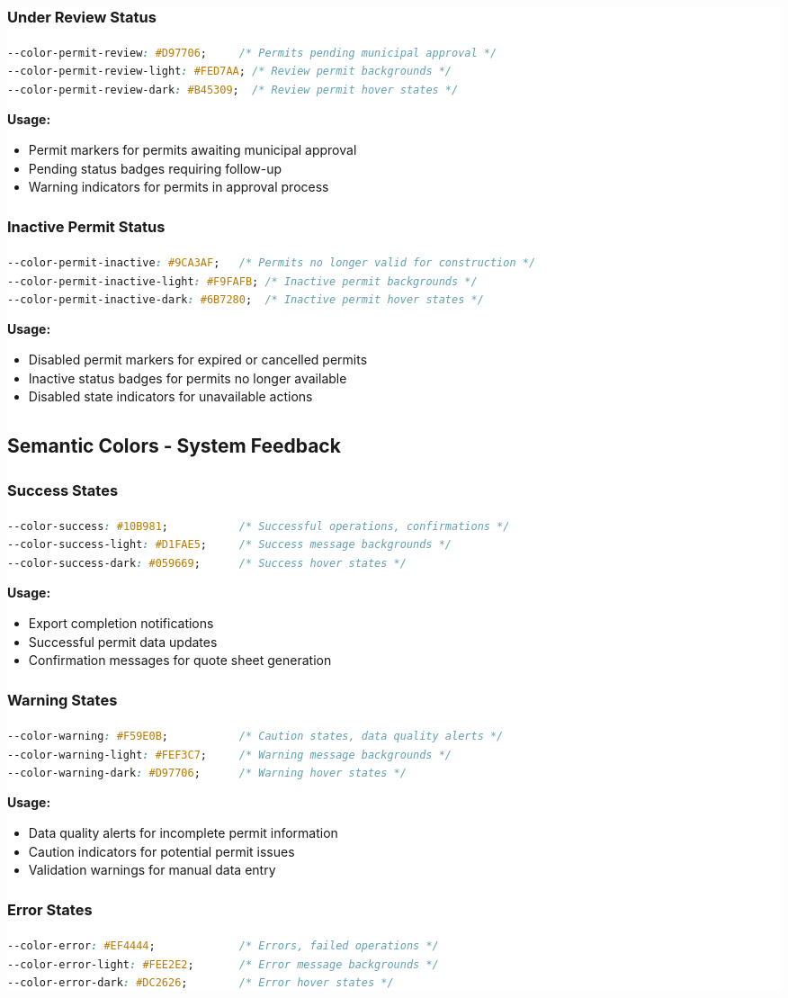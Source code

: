### Under Review Status
```css
--color-permit-review: #D97706;     /* Permits pending municipal approval */
--color-permit-review-light: #FED7AA; /* Review permit backgrounds */
--color-permit-review-dark: #B45309;  /* Review permit hover states */
```

**Usage:**
- Permit markers for permits awaiting municipal approval
- Pending status badges requiring follow-up
- Warning indicators for permits in approval process

### Inactive Permit Status
```css
--color-permit-inactive: #9CA3AF;   /* Permits no longer valid for construction */
--color-permit-inactive-light: #F9FAFB; /* Inactive permit backgrounds */
--color-permit-inactive-dark: #6B7280;  /* Inactive permit hover states */
```

**Usage:**
- Disabled permit markers for expired or cancelled permits
- Inactive status badges for permits no longer available
- Disabled state indicators for unavailable actions

## Semantic Colors - System Feedback

### Success States
```css
--color-success: #10B981;           /* Successful operations, confirmations */
--color-success-light: #D1FAE5;     /* Success message backgrounds */
--color-success-dark: #059669;      /* Success hover states */
```

**Usage:**
- Export completion notifications
- Successful permit data updates
- Confirmation messages for quote sheet generation

### Warning States
```css
--color-warning: #F59E0B;           /* Caution states, data quality alerts */
--color-warning-light: #FEF3C7;     /* Warning message backgrounds */
--color-warning-dark: #D97706;      /* Warning hover states */
```

**Usage:**
- Data quality alerts for incomplete permit information
- Caution indicators for potential permit issues
- Validation warnings for manual data entry

### Error States
```css
--color-error: #EF4444;             /* Errors, failed operations */
--color-error-light: #FEE2E2;       /* Error message backgrounds */
--color-error-dark: #DC2626;        /* Error hover states */
```
